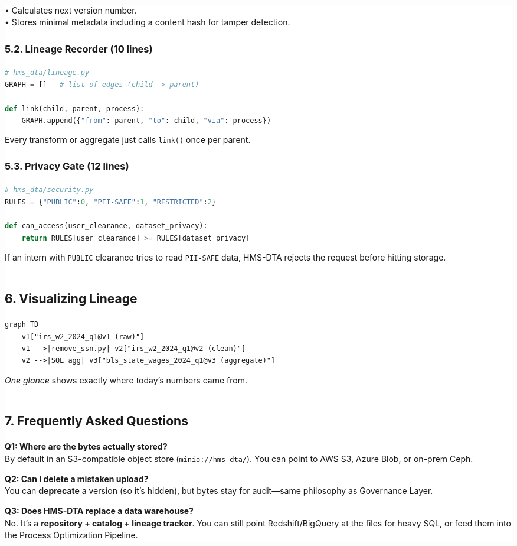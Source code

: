 • Calculates next version number.  
• Stores minimal metadata including a content hash for tamper detection.

### 5.2. Lineage Recorder (10 lines)

```python
# hms_dta/lineage.py
GRAPH = []   # list of edges (child -> parent)

def link(child, parent, process):
    GRAPH.append({"from": parent, "to": child, "via": process})
```

Every transform or aggregate just calls `link()` once per parent.

### 5.3. Privacy Gate (12 lines)

```python
# hms_dta/security.py
RULES = {"PUBLIC":0, "PII-SAFE":1, "RESTRICTED":2}

def can_access(user_clearance, dataset_privacy):
    return RULES[user_clearance] >= RULES[dataset_privacy]
```

If an intern with `PUBLIC` clearance tries to read `PII-SAFE` data, HMS-DTA rejects the request before hitting storage.

---

## 6. Visualizing Lineage

```mermaid
graph TD
    v1["irs_w2_2024_q1@v1 (raw)"]
    v1 -->|remove_ssn.py| v2["irs_w2_2024_q1@v2 (clean)"]
    v2 -->|SQL agg| v3["bls_state_wages_2024_q1@v3 (aggregate)"]
```

*One glance* shows exactly where today’s numbers came from.

---

## 7. Frequently Asked Questions

**Q1: Where are the bytes actually stored?**  
By default in an S3-compatible object store (`minio://hms-dta/`). You can point to AWS S3, Azure Blob, or on-prem Ceph.

**Q2: Can I delete a mistaken upload?**  
You can **deprecate** a version (so it’s hidden), but bytes stay for audit—same philosophy as [Governance Layer](01_governance_layer__hms_gov__.md).

**Q3: Does HMS-DTA replace a data warehouse?**  
No. It’s a **repository + catalog + lineage tracker**. You can still point Redshift/BigQuery at the files for heavy SQL, or feed them into the [Process Optimization Pipeline](11_process_optimization_pipeline_.md).
